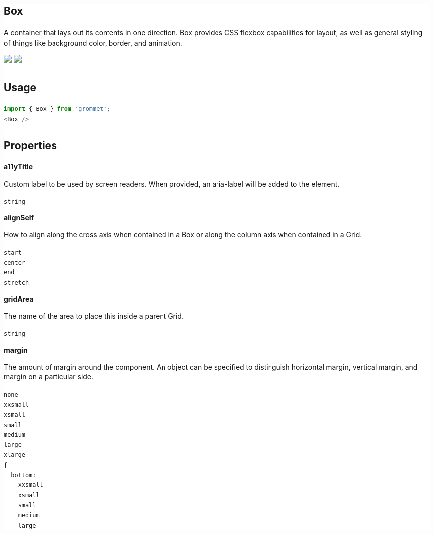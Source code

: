 ## Box
A container that lays out its contents in one direction. Box
      provides CSS flexbox capabilities for layout, as well as general
      styling of things like background color, border, and animation.

[![](https://cdn-images-1.medium.com/fit/c/120/120/1*TD1P0HtIH9zF0UEH28zYtw.png)](https://storybook.grommet.io/?selectedKind=Box&full=0&addons=0&stories=1&panelRight=0) [![](https://codesandbox.io/static/img/play-codesandbox.svg)](https://codesandbox.io/s/github/grommet/grommet-sandbox?initialpath=/box&module=%2Fsrc%2FBox.js)
## Usage

```javascript
import { Box } from 'grommet';
<Box />
```

## Properties

**a11yTitle**

Custom label to be used by screen readers. When provided, an aria-label will
   be added to the element.

```
string
```

**alignSelf**

How to align along the cross axis when contained in
      a Box or along the column axis when contained in a Grid.

```
start
center
end
stretch
```

**gridArea**

The name of the area to place
    this inside a parent Grid.

```
string
```

**margin**

The amount of margin around the component. An object can
    be specified to distinguish horizontal margin, vertical margin, and
    margin on a particular side.

```
none
xxsmall
xsmall
small
medium
large
xlarge
{
  bottom: 
    xxsmall
    xsmall
    small
    medium
    large
```